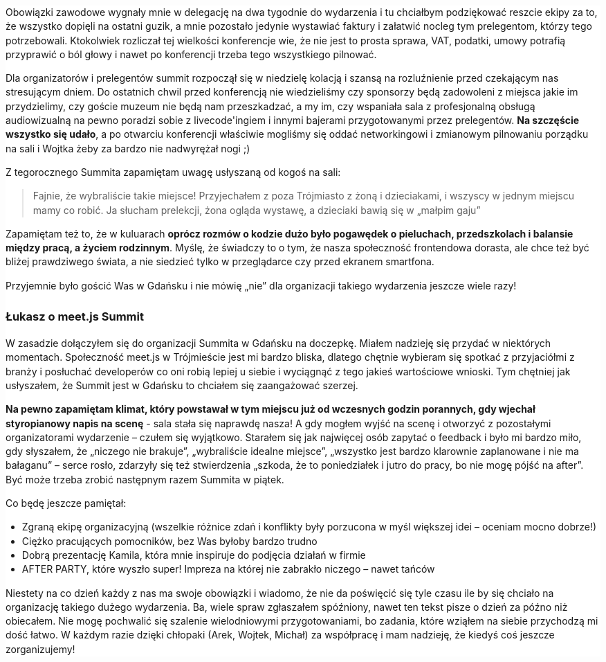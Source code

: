 Obowiązki zawodowe wygnały mnie w delegację na dwa tygodnie do wydarzenia i tu chciałbym podziękować reszcie ekipy za to, że wszystko dopięli na ostatni guzik, a mnie pozostało jedynie wystawiać faktury i załatwić nocleg tym prelegentom, którzy tego potrzebowali. Ktokolwiek rozliczał tej wielkości konferencje wie, że nie jest to prosta sprawa, VAT, podatki, umowy potrafią przyprawić o ból głowy i nawet po konferencji trzeba tego wszystkiego pilnować.

Dla organizatorów i prelegentów summit rozpoczął się w niedzielę kolacją i szansą na rozluźnienie przed czekającym nas stresującym dniem. Do ostatnich chwil przed konferencją nie wiedzieliśmy czy sponsorzy będą zadowoleni z miejsca jakie im przydzielimy, czy goście muzeum nie będą nam przeszkadzać, a my im, czy wspaniała sala z profesjonalną obsługą audiowizualną na pewno poradzi sobie z livecode'ingiem i innymi bajerami przygotowanymi przez prelegentów. <strong>Na szczęście wszystko się udało</strong>, a po otwarciu konferencji właściwie mogliśmy się oddać networkingowi i zmianowym pilnowaniu porządku na sali i Wojtka żeby za bardzo nie nadwyrężał nogi ;)

Z tegorocznego Summita zapamiętam uwagę usłyszaną od kogoś na sali:

<blockquote>Fajnie, że wybraliście takie miejsce! Przyjechałem z poza Trójmiasto z żoną i dzieciakami, i wszyscy w jednym miejscu mamy co robić. Ja słucham prelekcji, żona ogląda wystawę, a dzieciaki bawią się w „małpim gaju”</blockquote>
Zapamiętam też to, że w kuluarach <strong>oprócz rozmów o kodzie dużo było pogawędek o pieluchach, przedszkolach i balansie między pracą, a życiem rodzinnym</strong>. Myślę, że świadczy to o tym, że nasza społeczność frontendowa dorasta, ale chce też być bliżej prawdziwego świata, a nie siedzieć tylko w przeglądarce czy przed ekranem smartfona.

Przyjemnie było gościć Was w Gdańsku i nie mówię „nie” dla organizacji takiego wydarzenia jeszcze wiele razy!

<h3>Łukasz o meet.js Summit</h3>
W zasadzie dołączyłem się do organizacji Summita w Gdańsku na doczepkę. Miałem nadzieję się przydać w niektórych momentach. Społeczność meet.js w Trójmieście jest mi bardzo bliska, dlatego chętnie wybieram się spotkać z przyjaciółmi z branży i posłuchać developerów co oni robią lepiej u siebie i wyciągnąć z tego jakieś wartościowe wnioski. Tym chętniej jak usłyszałem, że Summit jest w Gdańsku to chciałem się zaangażować szerzej.

<strong>Na pewno zapamiętam klimat, który powstawał w tym miejscu już od wczesnych godzin porannych, gdy wjechał styropianowy napis na scenę</strong> - sala stała się naprawdę nasza! A gdy mogłem wyjść na scenę i otworzyć z pozostałymi organizatorami wydarzenie – czułem się wyjątkowo. Starałem się jak najwięcej osób zapytać o feedback i było mi bardzo miło, gdy słyszałem, że „niczego nie brakuje”, „wybraliście idealne miejsce”, „wszystko jest bardzo klarownie zaplanowane i nie ma bałaganu” – serce rosło, zdarzyły się też stwierdzenia „szkoda, że to poniedziałek i jutro do pracy, bo nie mogę pójść na after”. Być może trzeba zrobić następnym razem Summita w piątek.

Co będę jeszcze pamiętał:

<ul>
 	<li>Zgraną ekipę organizacyjną (wszelkie różnice zdań i konflikty były porzucona w myśl większej idei – oceniam mocno dobrze!)</li>
 	<li>Ciężko pracujących pomocników, bez Was byłoby bardzo trudno</li>
 	<li>Dobrą prezentację Kamila, która mnie inspiruje do podjęcia działań w firmie</li>
 	<li>AFTER PARTY, które wyszło super! Impreza na której nie zabrakło niczego – nawet tańców</li>
</ul>
Niestety na co dzień każdy z nas ma swoje obowiązki i wiadomo, że nie da poświęcić się tyle czasu ile by się chciało na organizację takiego dużego wydarzenia. Ba, wiele spraw zgłaszałem spóźniony, nawet ten tekst pisze o dzień za późno niż obiecałem. Nie mogę pochwalić się szalenie wielodniowymi przygotowaniami, bo zadania, które wziąłem na siebie przychodzą mi dość łatwo. W każdym razie dzięki chłopaki (Arek, Wojtek, Michał) za współpracę i mam nadzieję, że kiedyś coś jeszcze zorganizujemy!
